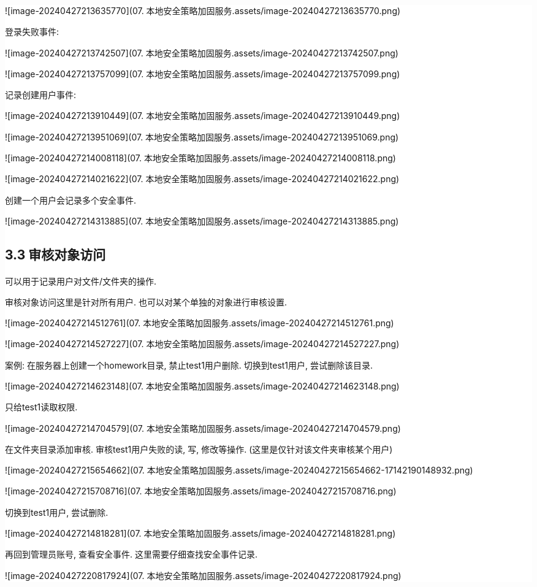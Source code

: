 ![image-20240427213635770](07. 本地安全策略加固服务.assets/image-20240427213635770.png)

登录失败事件:

![image-20240427213742507](07. 本地安全策略加固服务.assets/image-20240427213742507.png)

![image-20240427213757099](07. 本地安全策略加固服务.assets/image-20240427213757099.png)

记录创建用户事件:

![image-20240427213910449](07. 本地安全策略加固服务.assets/image-20240427213910449.png)

![image-20240427213951069](07. 本地安全策略加固服务.assets/image-20240427213951069.png)

![image-20240427214008118](07. 本地安全策略加固服务.assets/image-20240427214008118.png)

![image-20240427214021622](07. 本地安全策略加固服务.assets/image-20240427214021622.png)

创建一个用户会记录多个安全事件.

![image-20240427214313885](07. 本地安全策略加固服务.assets/image-20240427214313885.png)

## 3.3 审核对象访问

可以用于记录用户对文件/文件夹的操作.

审核对象访问这里是针对所有用户. 也可以对某个单独的对象进行审核设置.

![image-20240427214512761](07. 本地安全策略加固服务.assets/image-20240427214512761.png)

![image-20240427214527227](07. 本地安全策略加固服务.assets/image-20240427214527227.png)

案例: 在服务器上创建一个homework目录, 禁止test1用户删除. 切换到test1用户, 尝试删除该目录.

![image-20240427214623148](07. 本地安全策略加固服务.assets/image-20240427214623148.png)

只给test1读取权限.

![image-20240427214704579](07. 本地安全策略加固服务.assets/image-20240427214704579.png)

在文件夹目录添加审核. 审核test1用户失败的读, 写, 修改等操作. (这里是仅针对该文件夹审核某个用户)

![image-20240427215654662](07. 本地安全策略加固服务.assets/image-20240427215654662-17142190148932.png)

![image-20240427215708716](07. 本地安全策略加固服务.assets/image-20240427215708716.png)

切换到test1用户, 尝试删除.

![image-20240427214818281](07. 本地安全策略加固服务.assets/image-20240427214818281.png)

再回到管理员账号, 查看安全事件. 这里需要仔细查找安全事件记录.

![image-20240427220817924](07. 本地安全策略加固服务.assets/image-20240427220817924.png)
